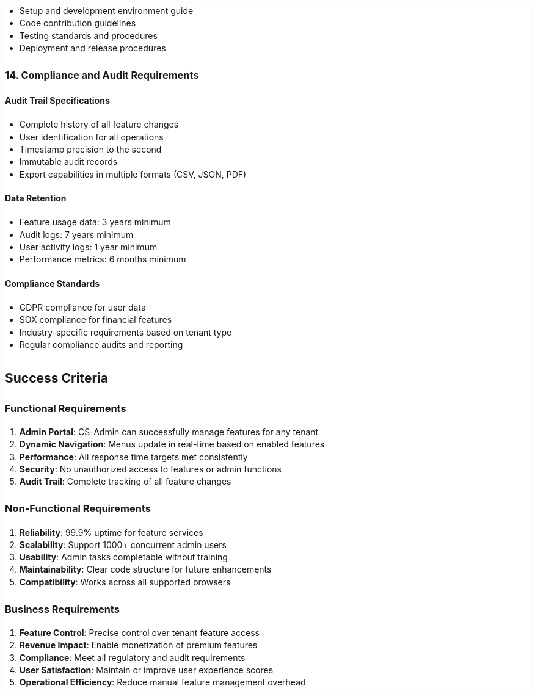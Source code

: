 -   Setup and development environment guide
-   Code contribution guidelines
-   Testing standards and procedures
-   Deployment and release procedures

### 14. Compliance and Audit Requirements

#### Audit Trail Specifications

-   Complete history of all feature changes
-   User identification for all operations
-   Timestamp precision to the second
-   Immutable audit records
-   Export capabilities in multiple formats (CSV, JSON, PDF)

#### Data Retention

-   Feature usage data: 3 years minimum
-   Audit logs: 7 years minimum
-   User activity logs: 1 year minimum
-   Performance metrics: 6 months minimum

#### Compliance Standards

-   GDPR compliance for user data
-   SOX compliance for financial features
-   Industry-specific requirements based on tenant type
-   Regular compliance audits and reporting

## Success Criteria

### Functional Requirements

1. **Admin Portal**: CS-Admin can successfully manage features for any tenant
2. **Dynamic Navigation**: Menus update in real-time based on enabled features
3. **Performance**: All response time targets met consistently
4. **Security**: No unauthorized access to features or admin functions
5. **Audit Trail**: Complete tracking of all feature changes

### Non-Functional Requirements

1. **Reliability**: 99.9% uptime for feature services
2. **Scalability**: Support 1000+ concurrent admin users
3. **Usability**: Admin tasks completable without training
4. **Maintainability**: Clear code structure for future enhancements
5. **Compatibility**: Works across all supported browsers

### Business Requirements

1. **Feature Control**: Precise control over tenant feature access
2. **Revenue Impact**: Enable monetization of premium features
3. **Compliance**: Meet all regulatory and audit requirements
4. **User Satisfaction**: Maintain or improve user experience scores
5. **Operational Efficiency**: Reduce manual feature management overhead
